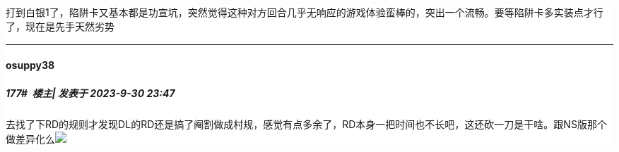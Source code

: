 打到白银1了，陷阱卡又基本都是功宣坑，突然觉得这种对方回合几乎无响应的游戏体验蛮棒的，突出一个流畅。要等陷阱卡多实装点才行了，现在是先手天然劣势


*****

####  osuppy38  
##### 177#         楼主| 发表于 2023-9-30 23:47

去找了下RD的规则才发现DL的RD还是搞了阉割做成村规，感觉有点多余了，RD本身一把时间也不长吧，这还砍一刀是干啥。跟NS版那个做差异化么<img src="https://static.saraba1st.com/image/smiley/face2017/023.png" referrerpolicy="no-referrer">

